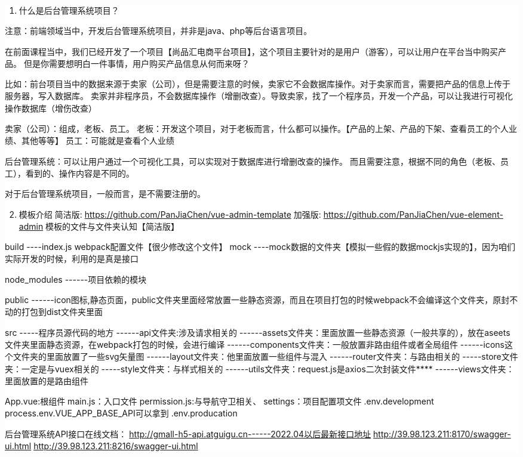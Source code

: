 1. 什么是后台管理系统项目？

注意：前端领域当中，开发后台管理系统项目，并非是java、php等后台语言项目。

在前面课程当中，我们已经开发了一个项目【尚品汇电商平台项目】，这个项目主要针对的是用户（游客），可以让用户在平台当中购买产品。
但是你需要想明白一件事情，用户购买产品信息从何而来呀？

比如：前台项目当中的数据来源于卖家（公司），但是需要注意的时候，卖家它不会数据库操作。对于卖家而言，需要把产品的信息上传于服务器，写入数据库。
卖家并非程序员，不会数据库操作（增删改查）。导致卖家，找了一个程序员，开发一个产品，可以让我进行可视化操作数据库（增伤改查）

卖家（公司）：组成，老板、员工。
老板：开发这个项目，对于老板而言，什么都可以操作。【产品的上架、产品的下架、查看员工的个人业绩、其他等等】
员工：可能就是查看个人业绩

后台管理系统：可以让用户通过一个可视化工具，可以实现对于数据库进行增删改查的操作。
而且需要注意，根据不同的角色（老板、员工），看到的、操作内容是不同的。

对于后台管理系统项目，一般而言，是不需要注册的。


2. 模板介绍
简洁版: https://github.com/PanJiaChen/vue-admin-template
加强版: https://github.com/PanJiaChen/vue-element-admin
模板的文件与文件夹认知【简洁版】

build
     ----index.js webpack配置文件【很少修改这个文件】
mock
    ----mock数据的文件夹【模拟一些假的数据mockjs实现的】，因为咱们实际开发的时候，利用的是真是接口

node_modules
     ------项目依赖的模块

public
     ------icon图标,静态页面，public文件夹里面经常放置一些静态资源，而且在项目打包的时候webpack不会编译这个文件夹，原封不动的打包到dist文件夹里面

src
    -----程序员源代码的地方
    ------api文件夹:涉及请求相关的
    ------assets文件夹：里面放置一些静态资源（一般共享的），放在aseets文件夹里面静态资源，在webpack打包的时候，会进行编译
    ------components文件夹：一般放置非路由组件或者全局组件
    ------icons这个文件夹的里面放置了一些svg矢量图
    ------layout文件夹：他里面放置一些组件与混入
    ------router文件夹：与路由相关的
    -----store文件夹：一定是与vuex相关的
    -----style文件夹：与样式相关的
    ------utils文件夹：request.js是axios二次封装文件****
    ------views文件夹：里面放置的是路由组件

App.vue:根组件
main.js：入口文件
permission.js:与导航守卫相关、
settings：项目配置项文件
.env.development       process.env.VUE_APP_BASE_API可以拿到
.env.producation

后台管理系统API接口在线文档：
http://gmall-h5-api.atguigu.cn------2022.04以后最新接口地址
http://39.98.123.211:8170/swagger-ui.html
http://39.98.123.211:8216/swagger-ui.html
